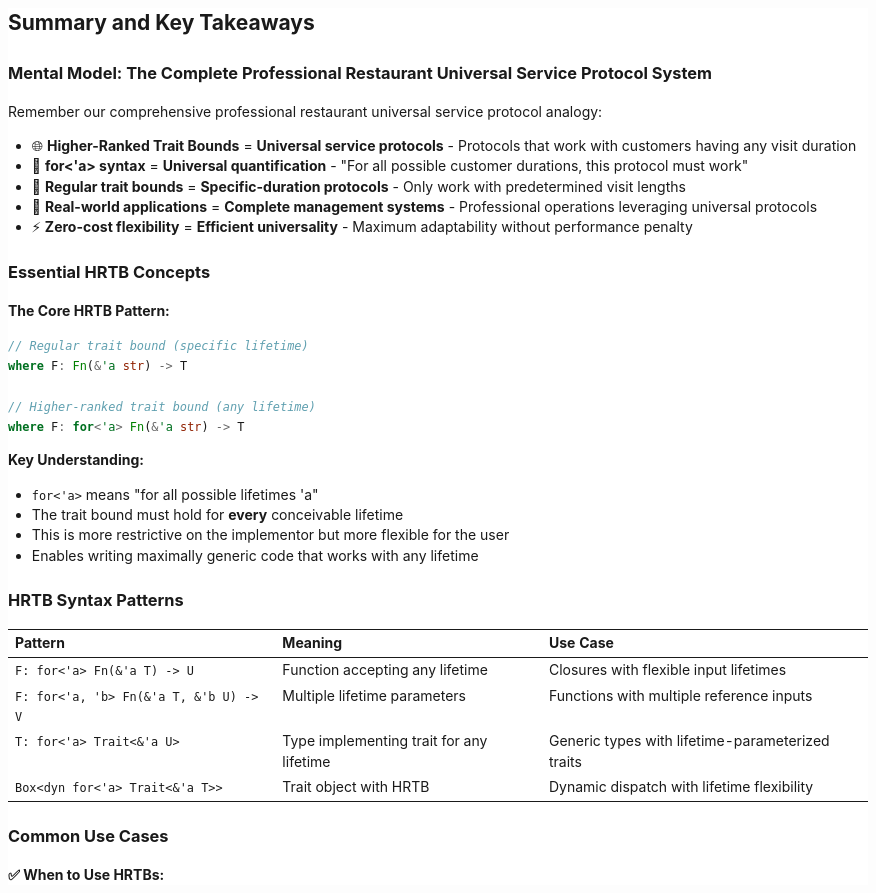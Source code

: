 
## Summary and Key Takeaways

### **Mental Model: The Complete Professional Restaurant Universal Service Protocol System**

Remember our comprehensive professional restaurant universal service protocol analogy:

- 🌐 **Higher-Ranked Trait Bounds** = **Universal service protocols** - Protocols that work with customers having any visit duration
- 📝 **for<'a> syntax** = **Universal quantification** - "For all possible customer durations, this protocol must work"
- 🔧 **Regular trait bounds** = **Specific-duration protocols** - Only work with predetermined visit lengths
- 💼 **Real-world applications** = **Complete management systems** - Professional operations leveraging universal protocols
- ⚡ **Zero-cost flexibility** = **Efficient universality** - Maximum adaptability without performance penalty


### **Essential HRTB Concepts**

**The Core HRTB Pattern:**

```rust
// Regular trait bound (specific lifetime)
where F: Fn(&'a str) -> T

// Higher-ranked trait bound (any lifetime)
where F: for<'a> Fn(&'a str) -> T
```

**Key Understanding:**

- `for<'a>` means "for all possible lifetimes 'a"
- The trait bound must hold for **every** conceivable lifetime
- This is more restrictive on the implementor but more flexible for the user
- Enables writing maximally generic code that works with any lifetime


### **HRTB Syntax Patterns**

| **Pattern** | **Meaning** | **Use Case** |
| :-- | :-- | :-- |
| `F: for<'a> Fn(&'a T) -> U` | Function accepting any lifetime | Closures with flexible input lifetimes |
| `F: for<'a, 'b> Fn(&'a T, &'b U) -> V` | Multiple lifetime parameters | Functions with multiple reference inputs |
| `T: for<'a> Trait<&'a U>` | Type implementing trait for any lifetime | Generic types with lifetime-parameterized traits |
| `Box<dyn for<'a> Trait<&'a T>>` | Trait object with HRTB | Dynamic dispatch with lifetime flexibility |

### **Common Use Cases**

**✅ When to Use HRTBs:**

